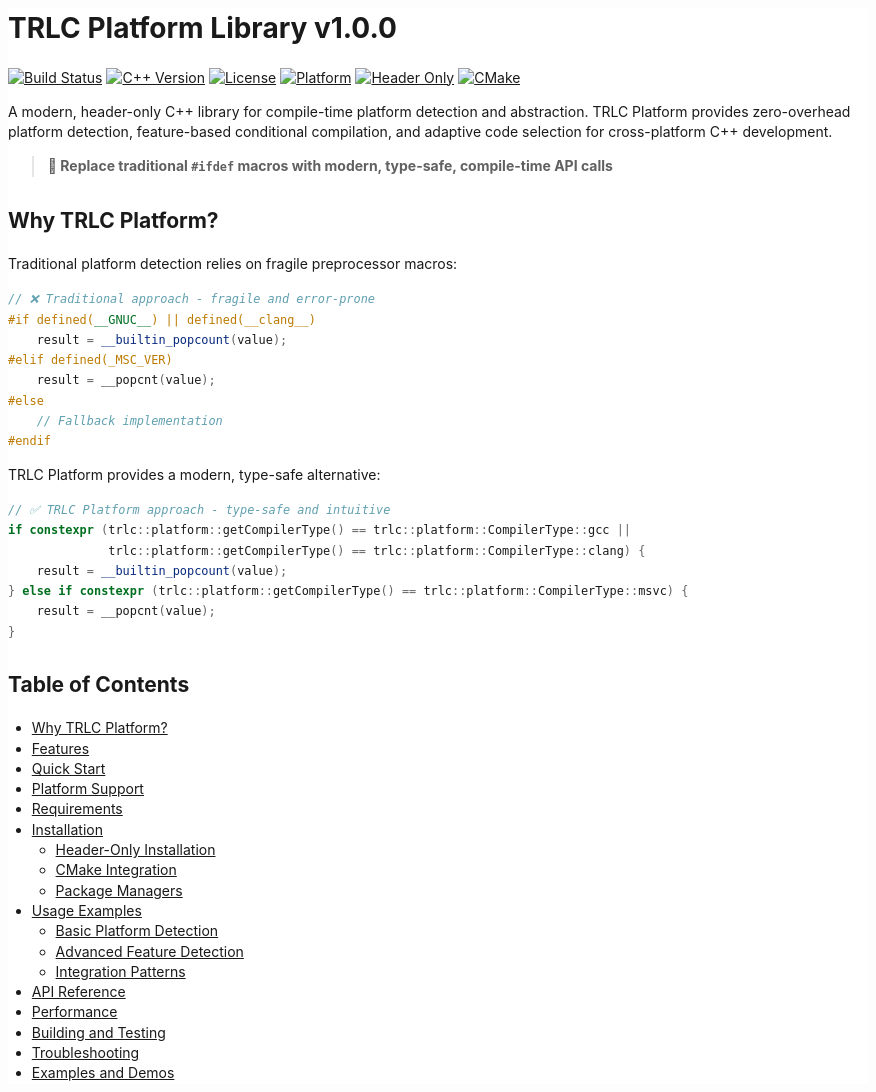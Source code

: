 # TRLC Platform Library v1.0.0

[![Build Status](https://img.shields.io/badge/build-passing-brightgreen)](https://github.com/trlc/platform/actions)
[![C++ Version](https://img.shields.io/badge/C%2B%2B-17%2F20%2F23-blue)](#requirements)
[![License](https://img.shields.io/badge/license-MIT-green)](https://github.com/trlc/platform/blob/main/LICENSE)
[![Platform](https://img.shields.io/badge/platform-Windows%20%7C%20Linux%20%7C%20macOS-lightgrey)](#platform-support)
[![Header Only](https://img.shields.io/badge/header--only-yes-success)](#installation)
[![CMake](https://img.shields.io/badge/CMake-3.15+-blue)](https://cmake.org/)

A modern, header-only C++ library for compile-time platform detection and abstraction. TRLC Platform provides zero-overhead platform detection, feature-based conditional compilation, and adaptive code selection for cross-platform C++ development.

> **🚀 Replace traditional `#ifdef` macros with modern, type-safe, compile-time API calls**

## Why TRLC Platform?

Traditional platform detection relies on fragile preprocessor macros:

```cpp
// ❌ Traditional approach - fragile and error-prone
#if defined(__GNUC__) || defined(__clang__)
    result = __builtin_popcount(value);
#elif defined(_MSC_VER)
    result = __popcnt(value);
#else
    // Fallback implementation
#endif
```

TRLC Platform provides a modern, type-safe alternative:

```cpp
// ✅ TRLC Platform approach - type-safe and intuitive
if constexpr (trlc::platform::getCompilerType() == trlc::platform::CompilerType::gcc ||
              trlc::platform::getCompilerType() == trlc::platform::CompilerType::clang) {
    result = __builtin_popcount(value);
} else if constexpr (trlc::platform::getCompilerType() == trlc::platform::CompilerType::msvc) {
    result = __popcnt(value);
}
```

## Table of Contents

- [Why TRLC Platform?](#why-trlc-platform)
- [Features](#features)
- [Quick Start](#quick-start)
- [Platform Support](#platform-support)
- [Requirements](#requirements)
- [Installation](#installation)
  - [Header-Only Installation](#header-only-installation)
  - [CMake Integration](#cmake-integration)
  - [Package Managers](#package-managers)
- [Usage Examples](#usage-examples)
  - [Basic Platform Detection](#basic-platform-detection)
  - [Advanced Feature Detection](#advanced-feature-detection)
  - [Integration Patterns](#integration-patterns)
- [API Reference](#api-reference)
- [Performance](#performance)
- [Building and Testing](#building-and-testing)
- [Troubleshooting](#troubleshooting)
- [Examples and Demos](#examples-and-demos)